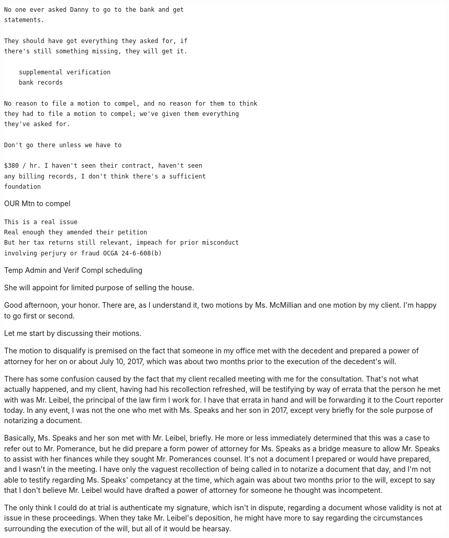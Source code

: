 	No one ever asked Danny to go to the bank and get 
	statements.

	They should have got everything they asked for, if 
	there's still something missing, they will get it.
	
		supplemental verification
		bank records
		
	No reason to file a motion to compel, and no reason for them to think 
	they had to file a motion to compel; we've given them everything 
	they've asked for.
	
	Don't go there unless we have to 

	$380 / hr. I haven't seen their contract, haven't seen 
	any billing records, I don't think there's a sufficient 
	foundation
	
OUR Mtn to compel

	This is a real issue
	Real enough they amended their petition
	But her tax returns still relevant, impeach for prior misconduct 
	involving perjury or fraud OCGA 24-6-608(b)

Temp Admin and Verif Compl scheduling

She will appoint for limited purpose of selling the house.


Good afternoon, your honor. There are, as I understand it, two motions by Ms. McMillian and one motion by my client. I'm happy to go first or second.

Let me start by discussing their motions.

The motion to disqualify is premised on the fact that someone in my office met with the decedent and prepared a power of attorney for her on or about July 10, 2017, which was about two months prior to the execution of the decedent's will.

There has some confusion caused by the fact that my client recalled meeting with me for the consultation. That's not what actually happened, and my client, having had his recollection refreshed, will be testifying by way of errata that the person he met with was Mr. Leibel, the principal of the law firm I work for. I have that errata in hand and will be forwarding it to the Court reporter today. In any event, I was not the one who met with Ms. Speaks and her son in 2017, except very briefly for the sole purpose of notarizing a document.

Basically, Ms. Speaks and her son met with Mr. Leibel, briefly. He more or less immediately determined that this was a case to refer out to Mr. Pomerance, but he did prepare a form power of attorney for Ms. Speaks as a bridge measure to allow Mr. Speaks to assist with her finances while they sought Mr. Pomerances counsel. It's not a document I prepared or would have prepared, and I wasn't in the meeting. I have only the vaguest recollection of being called in to notarize a document that day, and I'm not able to testify regarding Ms. Speaks' competancy at the time, which again was about two months prior to the will, except to say that I don't believe Mr. Leibel would have drafted a power of attorney for someone he thought was incompetent.

The only think I could do at trial is authenticate my signature, which isn't in dispute, regarding a document whose validity is not at issue in these proceedings. When they take Mr. Leibel's deposition, he might have more to say regarding the circumstances surrounding the execution of the will, but all of it would be hearsay.
